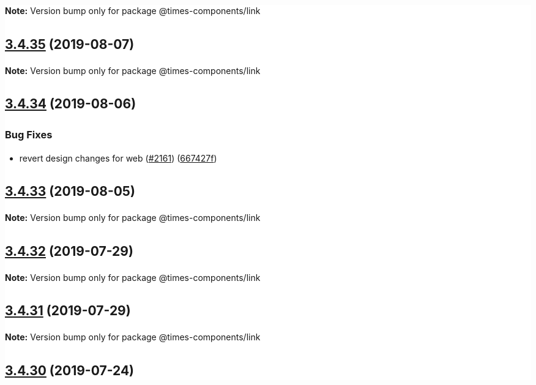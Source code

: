 **Note:** Version bump only for package @times-components/link





## [3.4.35](https://github.com/newsuk/times-components/compare/@times-components/link@3.4.34...@times-components/link@3.4.35) (2019-08-07)

**Note:** Version bump only for package @times-components/link





## [3.4.34](https://github.com/newsuk/times-components/compare/@times-components/link@3.4.33...@times-components/link@3.4.34) (2019-08-06)


### Bug Fixes

* revert design changes for web ([#2161](https://github.com/newsuk/times-components/issues/2161)) ([667427f](https://github.com/newsuk/times-components/commit/667427f))





## [3.4.33](https://github.com/newsuk/times-components/compare/@times-components/link@3.4.32...@times-components/link@3.4.33) (2019-08-05)

**Note:** Version bump only for package @times-components/link





## [3.4.32](https://github.com/newsuk/times-components/compare/@times-components/link@3.4.31...@times-components/link@3.4.32) (2019-07-29)

**Note:** Version bump only for package @times-components/link





## [3.4.31](https://github.com/newsuk/times-components/compare/@times-components/link@3.4.30...@times-components/link@3.4.31) (2019-07-29)

**Note:** Version bump only for package @times-components/link





## [3.4.30](https://github.com/newsuk/times-components/compare/@times-components/link@3.4.29...@times-components/link@3.4.30) (2019-07-24)
